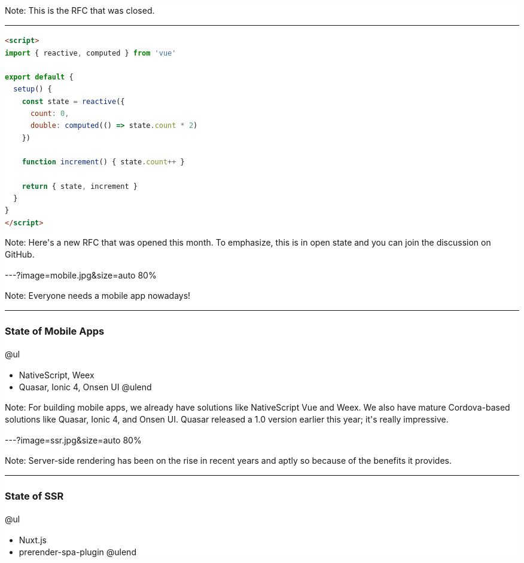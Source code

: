 Note: This is the RFC that was closed.

---

```html
<script>
import { reactive, computed } from 'vue'

export default {
  setup() {
    const state = reactive({
      count: 0,
      double: computed(() => state.count * 2)
    })

    function increment() { state.count++ }

    return { state, increment }
  }
}
</script>
```

Note: Here's a new RFC that was opened this month. To emphasize, this is in open state and you can join the discussion on GitHub.

---?image=mobile.jpg&size=auto 80%

Note: Everyone needs a mobile app nowadays!

---

### State of Mobile Apps

@ul
- NativeScript, Weex
- Quasar, Ionic 4, Onsen UI
@ulend

Note: For building mobile apps, we already have solutions like NativeScript Vue and Weex. We also have mature Cordova-based solutions like Quasar, Ionic 4, and Onsen UI. Quasar released a 1.0 version earlier this year; it's really impressive.

---?image=ssr.jpg&size=auto 80%

Note: Server-side rendering has been on the rise in recent years and aptly so because of the benefits it provides.

---

### State of SSR

@ul
- Nuxt.js
- prerender-spa-plugin
@ulend
